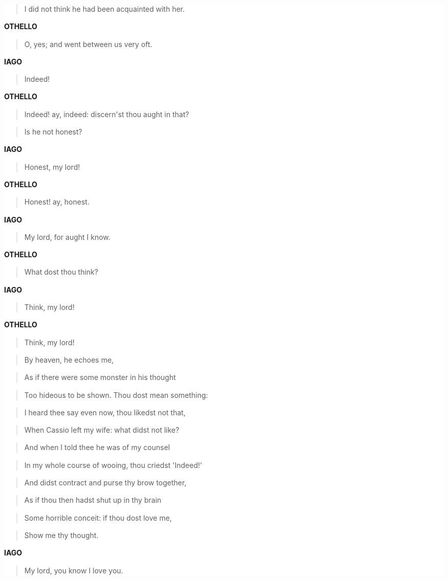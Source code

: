 > I did not think he had been acquainted with her.  

**OTHELLO**

> O, yes; and went between us very oft.  

**IAGO**

> Indeed!  

**OTHELLO**

> Indeed! ay, indeed: discern'st thou aught in that?  

> Is he not honest?  

**IAGO**

> Honest, my lord!  

**OTHELLO**

> Honest! ay, honest.  

**IAGO**

> My lord, for aught I know.  

**OTHELLO**

> What dost thou think?  

**IAGO**

> Think, my lord!  

**OTHELLO**

> Think, my lord!  

> By heaven, he echoes me,  

> As if there were some monster in his thought  

> Too hideous to be shown. Thou dost mean something:  

> I heard thee say even now, thou likedst not that,  

> When Cassio left my wife: what didst not like?  

> And when I told thee he was of my counsel  

> In my whole course of wooing, thou criedst 'Indeed!'  

> And didst contract and purse thy brow together,  

> As if thou then hadst shut up in thy brain  

> Some horrible conceit: if thou dost love me,  

> Show me thy thought.  

**IAGO**

> My lord, you know I love you.  
